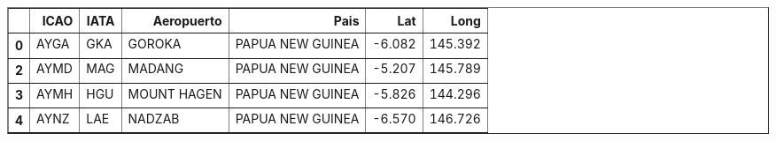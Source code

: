 


<div>
<style scoped>
    .dataframe tbody tr th:only-of-type {
        vertical-align: middle;
    }

    .dataframe tbody tr th {
        vertical-align: top;
    }

    .dataframe thead th {
        text-align: right;
    }
</style>
<table border="1" class="dataframe">
  <thead>
    <tr style="text-align: right;">
      <th></th>
      <th>ICAO</th>
      <th>IATA</th>
      <th>Aeropuerto</th>
      <th>Pais</th>
      <th>Lat</th>
      <th>Long</th>
    </tr>
  </thead>
  <tbody>
    <tr>
      <th>0</th>
      <td>AYGA</td>
      <td>GKA</td>
      <td>GOROKA</td>
      <td>PAPUA NEW GUINEA</td>
      <td>-6.082</td>
      <td>145.392</td>
    </tr>
    <tr>
      <th>2</th>
      <td>AYMD</td>
      <td>MAG</td>
      <td>MADANG</td>
      <td>PAPUA NEW GUINEA</td>
      <td>-5.207</td>
      <td>145.789</td>
    </tr>
    <tr>
      <th>3</th>
      <td>AYMH</td>
      <td>HGU</td>
      <td>MOUNT HAGEN</td>
      <td>PAPUA NEW GUINEA</td>
      <td>-5.826</td>
      <td>144.296</td>
    </tr>
    <tr>
      <th>4</th>
      <td>AYNZ</td>
      <td>LAE</td>
      <td>NADZAB</td>
      <td>PAPUA NEW GUINEA</td>
      <td>-6.570</td>
      <td>146.726</td>
    </tr>